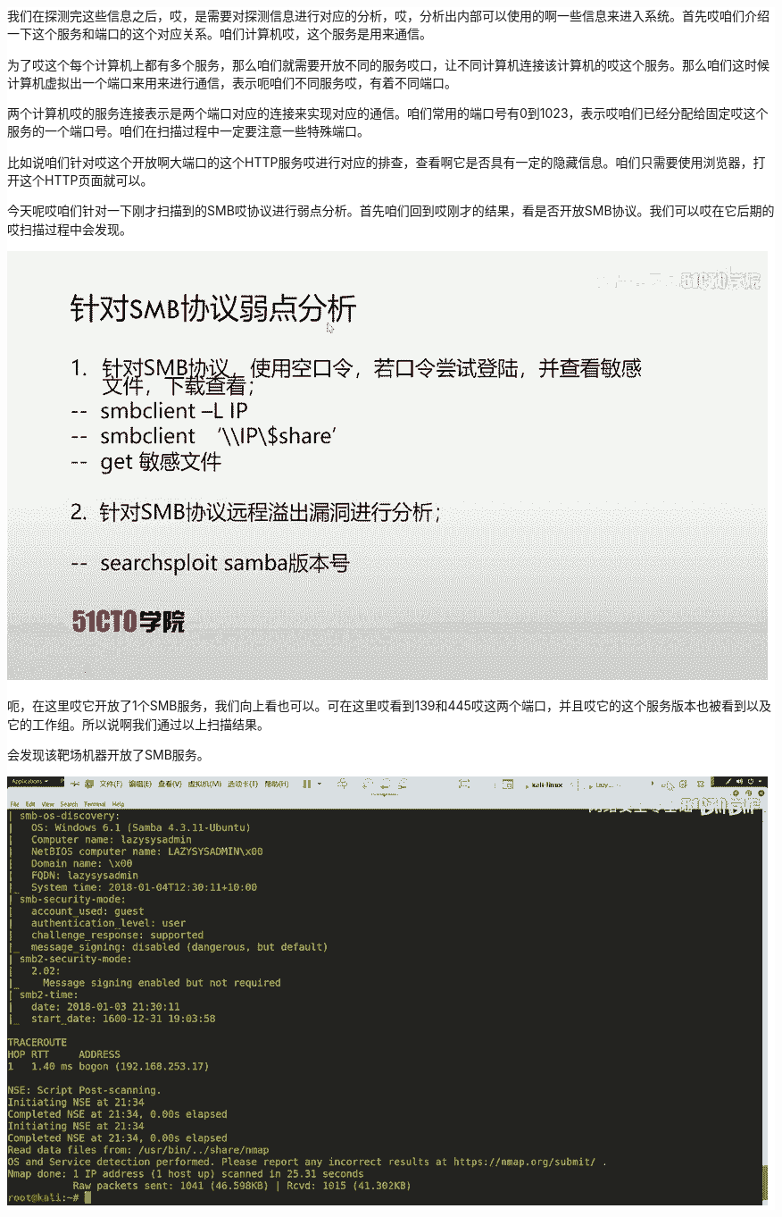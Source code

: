 我们在探测完这些信息之后，哎，是需要对探测信息进行对应的分析，哎，分析出内部可以使用的啊一些信息来进入系统。首先哎咱们介绍一下这个服务和端口的这个对应关系。咱们计算机哎，这个服务是用来通信。

为了哎这个每个计算机上都有多个服务，那么咱们就需要开放不同的服务哎口，让不同计算机连接该计算机的哎这个服务。那么咱们这时候计算机虚拟出一个端口来用来进行通信，表示呃咱们不同服务哎，有着不同端口。

两个计算机哎的服务连接表示是两个端口对应的连接来实现对应的通信。咱们常用的端口号有0到1023，表示哎咱们已经分配给固定哎这个服务的一个端口号。咱们在扫描过程中一定要注意一些特殊端口。

比如说咱们针对哎这个开放啊大端口的这个HTTP服务哎进行对应的排查，查看啊它是否具有一定的隐藏信息。咱们只需要使用浏览器，打开这个HTTP页面就可以。

今天呢哎咱们针对一下刚才扫描到的SMB哎协议进行弱点分析。首先咱们回到哎刚才的结果，看是否开放SMB协议。我们可以哎在它后期的哎扫描过程中会发现。



![](img/2e13d98b6aa43aa093fca29e7d47904a_18.png)

呃，在这里哎它开放了1个SMB服务，我们向上看也可以。可在这里哎看到139和445哎这两个端口，并且哎它的这个服务版本也被看到以及它的工作组。所以说啊我们通过以上扫描结果。

会发现该靶场机器开放了SMB服务。

![](img/2e13d98b6aa43aa093fca29e7d47904a_20.png)